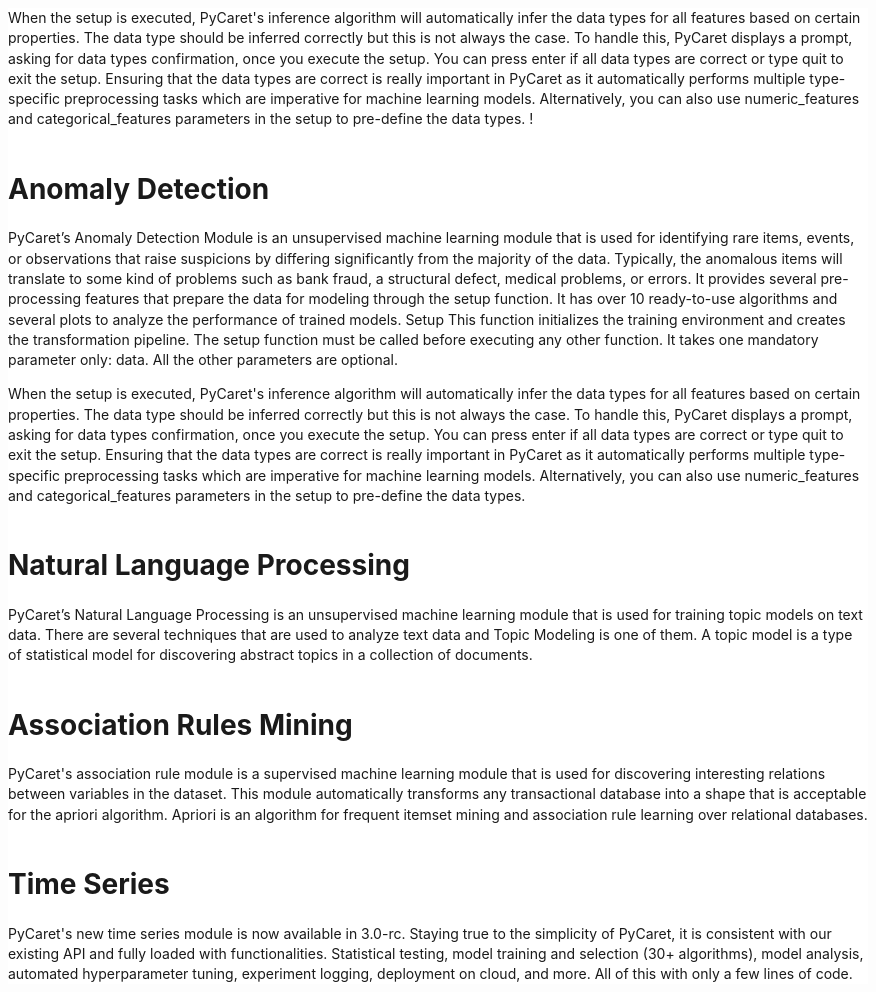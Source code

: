 When the setup is executed, PyCaret's inference algorithm will automatically infer the data types for all features based on certain properties. The data type should be inferred correctly but this is not always the case. To handle this, PyCaret displays a prompt, asking for data types confirmation, once you execute the setup. You can press enter if all data types are correct or type quit to exit the setup.
Ensuring that the data types are correct is really important in PyCaret as it automatically performs multiple type-specific preprocessing tasks which are imperative for machine learning models.
Alternatively, you can also use numeric_features and categorical_features parameters in the setup to pre-define the data types.
!

# Anomaly Detection
PyCaret’s Anomaly Detection Module is an unsupervised machine learning module that is used for identifying rare items, events, or observations that raise suspicions by differing significantly from the majority of the data. Typically, the anomalous items will translate to some kind of problems such as bank fraud, a structural defect, medical problems, or errors. It provides several pre-processing features that prepare the data for modeling through the setup function. It has over 10 ready-to-use algorithms and several plots to analyze the performance of trained models. 
Setup
This function initializes the training environment and creates the transformation pipeline. The setup function must be called before executing any other function. It takes one mandatory parameter only: data. All the other parameters are optional.

When the setup is executed, PyCaret's inference algorithm will automatically infer the data types for all features based on certain properties. The data type should be inferred correctly but this is not always the case. To handle this, PyCaret displays a prompt, asking for data types confirmation, once you execute the setup. You can press enter if all data types are correct or type quit to exit the setup.
Ensuring that the data types are correct is really important in PyCaret as it automatically performs multiple type-specific preprocessing tasks which are imperative for machine learning models.
Alternatively, you can also use numeric_features and categorical_features parameters in the setup to pre-define the data types.


# Natural Language Processing
PyCaret’s Natural Language Processing is an unsupervised machine learning module that is used for training topic models on text data. There are several techniques that are used to analyze text data and Topic Modeling is one of them. A topic model is a type of statistical model for discovering abstract topics in a collection of documents. 


# Association Rules Mining
PyCaret's association rule module is a supervised machine learning module that is used for discovering interesting relations between variables in the dataset. This module automatically transforms any transactional database into a shape that is acceptable for the apriori algorithm. Apriori is an algorithm for frequent itemset mining and association rule learning over relational databases.


# Time Series
PyCaret's new time series module is now available in 3.0-rc. Staying true to the simplicity of PyCaret, it is consistent with our existing API and fully loaded with functionalities. Statistical testing, model training and selection (30+ algorithms), model analysis, automated hyperparameter tuning, experiment logging, deployment on cloud, and more. All of this with only a few lines of code.
